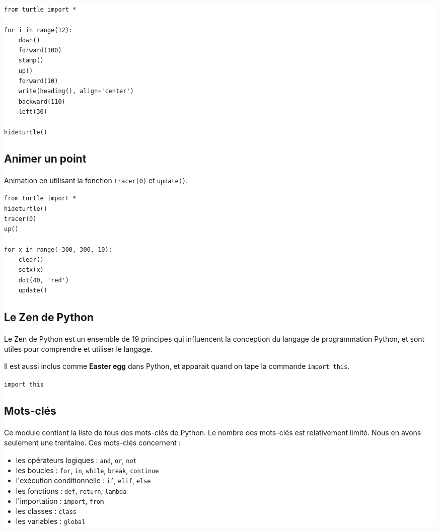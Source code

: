 ```{codeplay}
from turtle import *

for i in range(12):
    down()
    forward(100)
    stamp()
    up()
    forward(10)
    write(heading(), align='center')
    backward(110)
    left(30)

hideturtle()
```

## Animer un point

Animation en utilisant la fonction `tracer(0)` et `update()`.

```{codeplay}
from turtle import *
hideturtle()
tracer(0)
up()

for x in range(-300, 300, 10):
    clear()
    setx(x)
    dot(40, 'red')
    update()
```

## Le Zen de Python

Le Zen de Python est un ensemble de 19 principes qui influencent la conception du langage de programmation Python, et sont utiles pour comprendre et utiliser le langage.

Il est aussi inclus comme **Easter egg** dans Python, et apparait quand on tape la commande `import this`.

```{codeplay}
import this
```

## Mots-clés

Ce module contient la liste de tous des mots-clés de Python. Le nombre des mots-clés est relativement limité. Nous en avons seulement une trentaine. Ces mots-clés concernent :

- les opérateurs logiques : `and`, `or`, `not`
- les boucles : `for`, `in`, `while`, `break`, `continue`
- l'exécution conditionnelle : `if`, `elif`, `else`
- les fonctions : `def`, `return`, `lambda`
- l'importation : `import`, `from`
- les classes : `class`
- les variables : `global`
